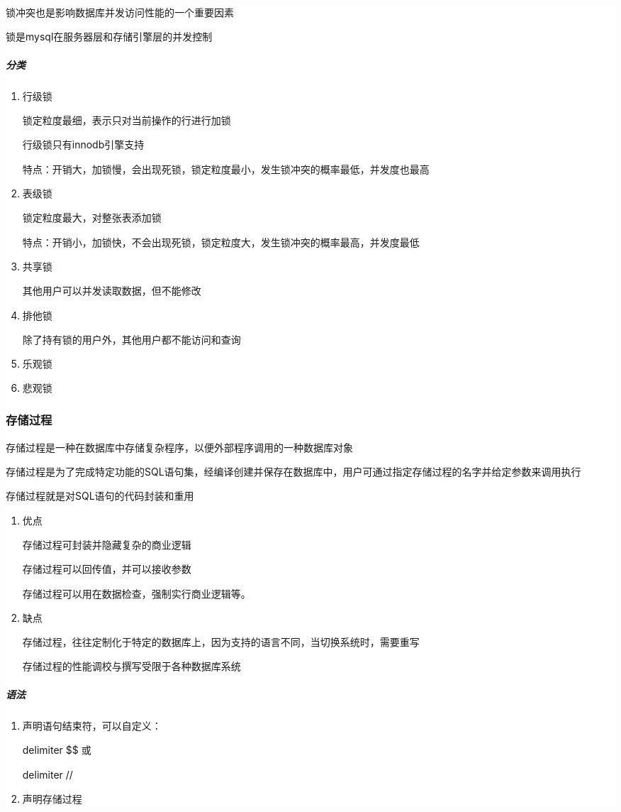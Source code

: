 锁冲突也是影响数据库并发访问性能的一个重要因素

锁是mysql在服务器层和存储引擎层的并发控制

##### 分类

1. 行级锁

   锁定粒度最细，表示只对当前操作的行进行加锁

   行级锁只有innodb引擎支持

   特点：开销大，加锁慢，会出现死锁，锁定粒度最小，发生锁冲突的概率最低，并发度也最高

2. 表级锁

   锁定粒度最大，对整张表添加锁

   特点：开销小，加锁快，不会出现死锁，锁定粒度大，发生锁冲突的概率最高，并发度最低

3. 共享锁

   其他用户可以并发读取数据，但不能修改

4. 排他锁

   除了持有锁的用户外，其他用户都不能访问和查询

5. 乐观锁

6. 悲观锁

### 存储过程

存储过程是一种在数据库中存储复杂程序，以便外部程序调用的一种数据库对象

存储过程是为了完成特定功能的SQL语句集，经编译创建并保存在数据库中，用户可通过指定存储过程的名字并给定参数来调用执行

存储过程就是对SQL语句的代码封装和重用

1. 优点

   存储过程可封装并隐藏复杂的商业逻辑

   存储过程可以回传值，并可以接收参数

   存储过程可以用在数据检查，强制实行商业逻辑等。

2. 缺点

   存储过程，往往定制化于特定的数据库上，因为支持的语言不同，当切换系统时，需要重写

   存储过程的性能调校与撰写受限于各种数据库系统

##### 语法

1. 声明语句结束符，可以自定义：

   delimiter   $$
   或

   delimiter    //

2. 声明存储过程
